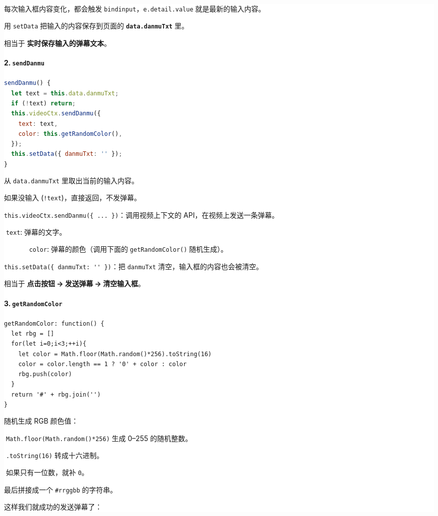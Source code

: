 每次输入框内容变化，都会触发 `bindinput`，`e.detail.value` 就是最新的输入内容。

用 `setData` 把输入的内容保存到页面的 **`data.danmuTxt`** 里。

相当于 **实时保存输入的弹幕文本**。

#### 2. `sendDanmu`

```js
sendDanmu() {
  let text = this.data.danmuTxt;
  if (!text) return;
  this.videoCtx.sendDanmu({
    text: text,
    color: this.getRandomColor(),
  });
  this.setData({ danmuTxt: '' });
}
```

从 `data.danmuTxt` 里取出当前的输入内容。

如果没输入 (`!text`)，直接返回，不发弹幕。

`this.videoCtx.sendDanmu({ ... })`：调用视频上下文的 API，在视频上发送一条弹幕。

​		`text`: 弹幕的文字。

`		color`: 弹幕的颜色（调用下面的 `getRandomColor()` 随机生成）。

`this.setData({ danmuTxt: '' })`：把 `danmuTxt` 清空，输入框的内容也会被清空。

相当于 **点击按钮 → 发送弹幕 → 清空输入框**。

#### 3. `getRandomColor`

```
getRandomColor: function() {
  let rbg = []
  for(let i=0;i<3;++i){
    let color = Math.floor(Math.random()*256).toString(16)
    color = color.length == 1 ? '0' + color : color
    rbg.push(color)
  }
  return '#' + rbg.join('')
}
```

随机生成 RGB 颜色值：

​		`Math.floor(Math.random()*256)` 生成 0–255 的随机整数。

​		`.toString(16)` 转成十六进制。

​		如果只有一位数，就补 `0`。

最后拼接成一个 `#rrggbb` 的字符串。

这样我们就成功的发送弹幕了：
